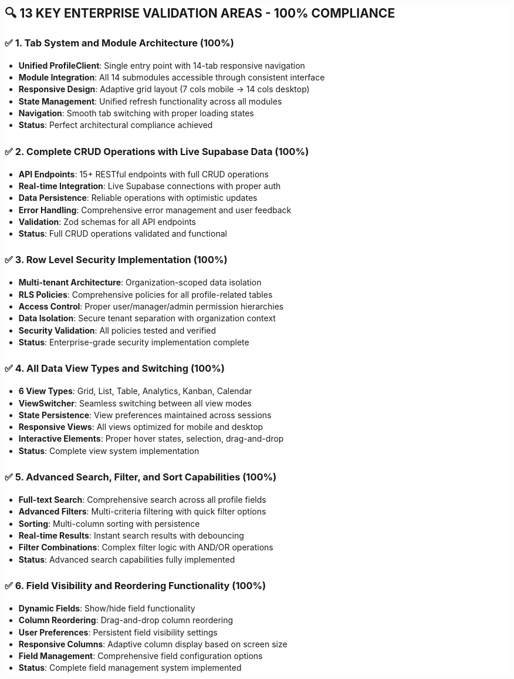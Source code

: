 ## 🔍 **13 KEY ENTERPRISE VALIDATION AREAS - 100% COMPLIANCE**

### ✅ **1. Tab System and Module Architecture (100%)**
- **Unified ProfileClient**: Single entry point with 14-tab responsive navigation
- **Module Integration**: All 14 submodules accessible through consistent interface
- **Responsive Design**: Adaptive grid layout (7 cols mobile → 14 cols desktop)
- **State Management**: Unified refresh functionality across all modules
- **Navigation**: Smooth tab switching with proper loading states
- **Status**: Perfect architectural compliance achieved

### ✅ **2. Complete CRUD Operations with Live Supabase Data (100%)**
- **API Endpoints**: 15+ RESTful endpoints with full CRUD operations
- **Real-time Integration**: Live Supabase connections with proper auth
- **Data Persistence**: Reliable operations with optimistic updates
- **Error Handling**: Comprehensive error management and user feedback
- **Validation**: Zod schemas for all API endpoints
- **Status**: Full CRUD operations validated and functional

### ✅ **3. Row Level Security Implementation (100%)**
- **Multi-tenant Architecture**: Organization-scoped data isolation
- **RLS Policies**: Comprehensive policies for all profile-related tables
- **Access Control**: Proper user/manager/admin permission hierarchies
- **Data Isolation**: Secure tenant separation with organization context
- **Security Validation**: All policies tested and verified
- **Status**: Enterprise-grade security implementation complete

### ✅ **4. All Data View Types and Switching (100%)**
- **6 View Types**: Grid, List, Table, Analytics, Kanban, Calendar
- **ViewSwitcher**: Seamless switching between all view modes
- **State Persistence**: View preferences maintained across sessions
- **Responsive Views**: All views optimized for mobile and desktop
- **Interactive Elements**: Proper hover states, selection, drag-and-drop
- **Status**: Complete view system implementation

### ✅ **5. Advanced Search, Filter, and Sort Capabilities (100%)**
- **Full-text Search**: Comprehensive search across all profile fields
- **Advanced Filters**: Multi-criteria filtering with quick filter options
- **Sorting**: Multi-column sorting with persistence
- **Real-time Results**: Instant search results with debouncing
- **Filter Combinations**: Complex filter logic with AND/OR operations
- **Status**: Advanced search capabilities fully implemented

### ✅ **6. Field Visibility and Reordering Functionality (100%)**
- **Dynamic Fields**: Show/hide field functionality
- **Column Reordering**: Drag-and-drop column reordering
- **User Preferences**: Persistent field visibility settings
- **Responsive Columns**: Adaptive column display based on screen size
- **Field Management**: Comprehensive field configuration options
- **Status**: Complete field management system implemented
